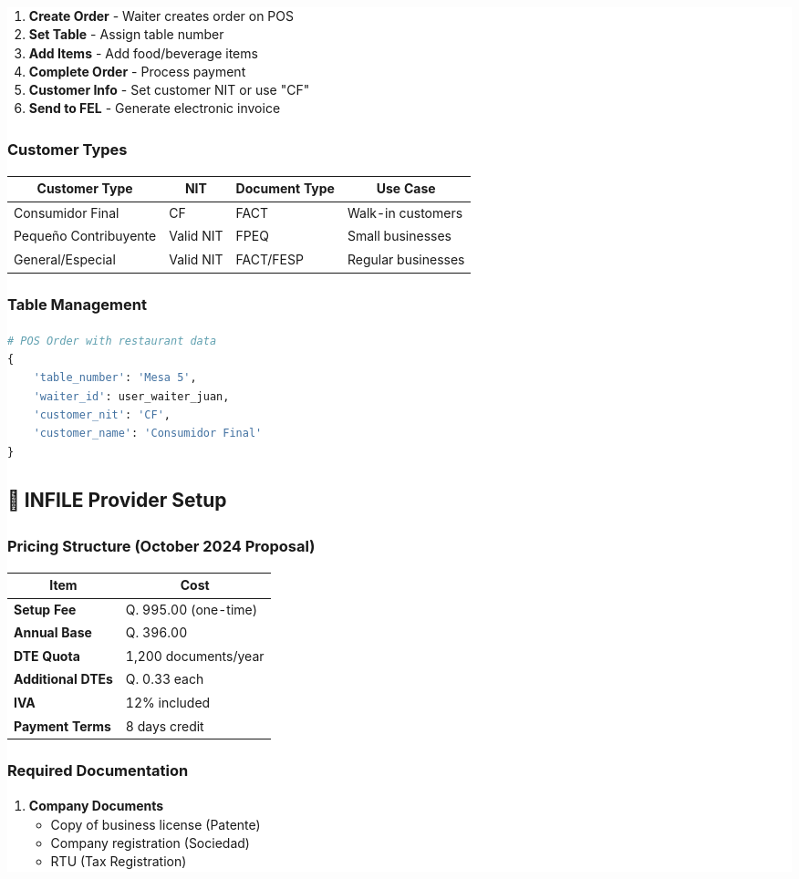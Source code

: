 1. **Create Order** - Waiter creates order on POS
2. **Set Table** - Assign table number
3. **Add Items** - Add food/beverage items
4. **Complete Order** - Process payment
5. **Customer Info** - Set customer NIT or use "CF"
6. **Send to FEL** - Generate electronic invoice

### Customer Types

| Customer Type | NIT | Document Type | Use Case |
|---------------|-----|---------------|----------|
| Consumidor Final | CF | FACT | Walk-in customers |
| Pequeño Contribuyente | Valid NIT | FPEQ | Small businesses |
| General/Especial | Valid NIT | FACT/FESP | Regular businesses |

### Table Management

```python
# POS Order with restaurant data
{
    'table_number': 'Mesa 5',
    'waiter_id': user_waiter_juan,
    'customer_nit': 'CF',
    'customer_name': 'Consumidor Final'
}
```

## 🏢 INFILE Provider Setup

### Pricing Structure (October 2024 Proposal)

| Item | Cost |
|------|------|
| **Setup Fee** | Q. 995.00 (one-time) |
| **Annual Base** | Q. 396.00 |
| **DTE Quota** | 1,200 documents/year |
| **Additional DTEs** | Q. 0.33 each |
| **IVA** | 12% included |
| **Payment Terms** | 8 days credit |

### Required Documentation

1. **Company Documents**
   - Copy of business license (Patente)
   - Company registration (Sociedad)
   - RTU (Tax Registration)
